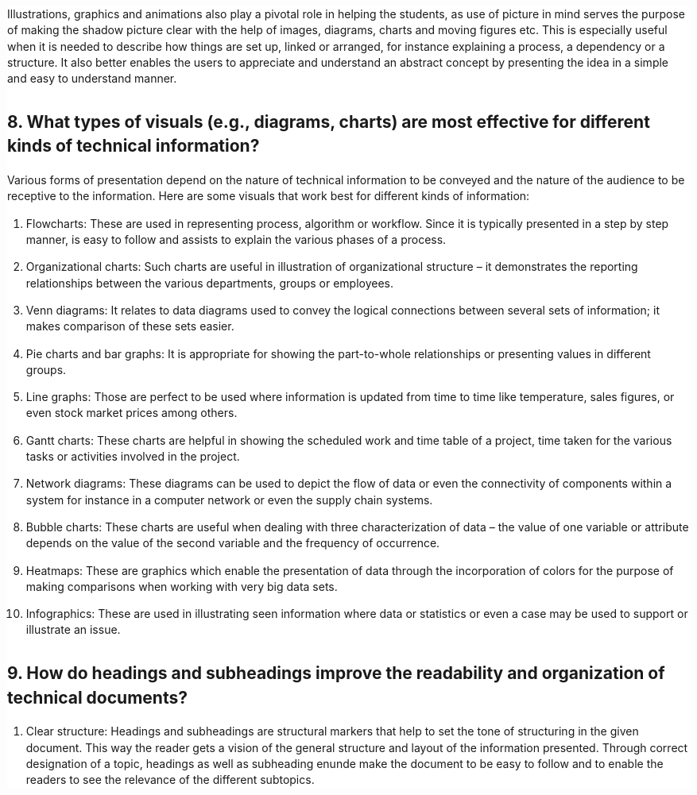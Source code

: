 Illustrations, graphics and animations also play a pivotal role in helping the students, as use of picture in mind serves the purpose of making the shadow picture clear with the help of images, diagrams, charts and moving figures etc. This is especially useful when it is needed to describe how things are set up, linked or arranged, for instance explaining a process, a dependency or a structure. It also better enables the users to appreciate and understand an abstract concept by presenting the idea in a simple and easy to understand manner.

## 8. What types of visuals (e.g., diagrams, charts) are most effective for different kinds of technical information?

Various forms of presentation depend on the nature of technical information to be conveyed and the nature of the audience to be receptive to the information. Here are some visuals that work best for different kinds of information:

1. Flowcharts: These are used in representing process, algorithm or workflow. Since it is typically presented in a step by step manner, is easy to follow and assists to explain the various phases of a process.

2. Organizational charts: Such charts are useful in illustration of organizational structure – it demonstrates the reporting relationships between the various departments, groups or employees.

3. Venn diagrams: It relates to data diagrams used to convey the logical connections between several sets of information; it makes comparison of these sets easier.

4. Pie charts and bar graphs: It is appropriate for showing the part-to-whole relationships or presenting values in different groups.

5. Line graphs: Those are perfect to be used where information is updated from time to time like temperature, sales figures, or even stock market prices among others.

6. Gantt charts: These charts are helpful in showing the scheduled work and time table of a project, time taken for the various tasks or activities involved in the project.

7. Network diagrams: These diagrams can be used to depict the flow of data or even the connectivity of components within a system for instance in a computer network or even the supply chain systems.

8. Bubble charts: These charts are useful when dealing with three characterization of data – the value of one variable or attribute depends on the value of the second variable and the frequency of occurrence.

9. Heatmaps: These are graphics which enable the presentation of data through the incorporation of colors for the purpose of making comparisons when working with very big data sets.

10. Infographics: These are used in illustrating seen information where data or statistics or even a case may be used to support or illustrate an issue.


## 9. How do headings and subheadings improve the readability and organization of technical documents?

1. Clear structure: Headings and subheadings are structural markers that help to set the tone of structuring in the given document. This way the reader gets a vision of the general structure and layout of the information presented. Through correct designation of a topic, headings as well as subheading enunde make the document to be easy to follow and to enable the readers to see the relevance of the different subtopics.
